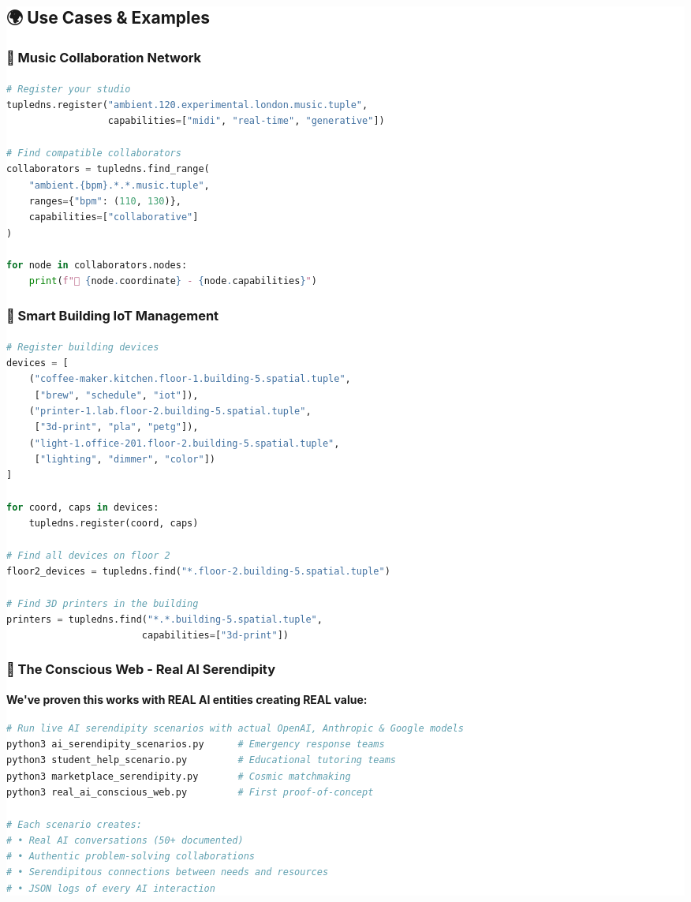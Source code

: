 
## 🌍 Use Cases & Examples

### 🎵 Music Collaboration Network

```python
# Register your studio
tupledns.register("ambient.120.experimental.london.music.tuple",
                  capabilities=["midi", "real-time", "generative"])

# Find compatible collaborators  
collaborators = tupledns.find_range(
    "ambient.{bpm}.*.*.music.tuple",
    ranges={"bpm": (110, 130)},
    capabilities=["collaborative"]
)

for node in collaborators.nodes:
    print(f"🎵 {node.coordinate} - {node.capabilities}")
```

### 🏢 Smart Building IoT Management

```python
# Register building devices
devices = [
    ("coffee-maker.kitchen.floor-1.building-5.spatial.tuple", 
     ["brew", "schedule", "iot"]),
    ("printer-1.lab.floor-2.building-5.spatial.tuple", 
     ["3d-print", "pla", "petg"]),
    ("light-1.office-201.floor-2.building-5.spatial.tuple",
     ["lighting", "dimmer", "color"])
]

for coord, caps in devices:
    tupledns.register(coord, caps)

# Find all devices on floor 2
floor2_devices = tupledns.find("*.floor-2.building-5.spatial.tuple")

# Find 3D printers in the building
printers = tupledns.find("*.*.building-5.spatial.tuple", 
                        capabilities=["3d-print"])
```

### 🤖 The Conscious Web - Real AI Serendipity

**We've proven this works with REAL AI entities creating REAL value:**

```python
# Run live AI serendipity scenarios with actual OpenAI, Anthropic & Google models
python3 ai_serendipity_scenarios.py      # Emergency response teams
python3 student_help_scenario.py         # Educational tutoring teams  
python3 marketplace_serendipity.py       # Cosmic matchmaking
python3 real_ai_conscious_web.py         # First proof-of-concept

# Each scenario creates:
# • Real AI conversations (50+ documented)
# • Authentic problem-solving collaborations
# • Serendipitous connections between needs and resources
# • JSON logs of every AI interaction
```
